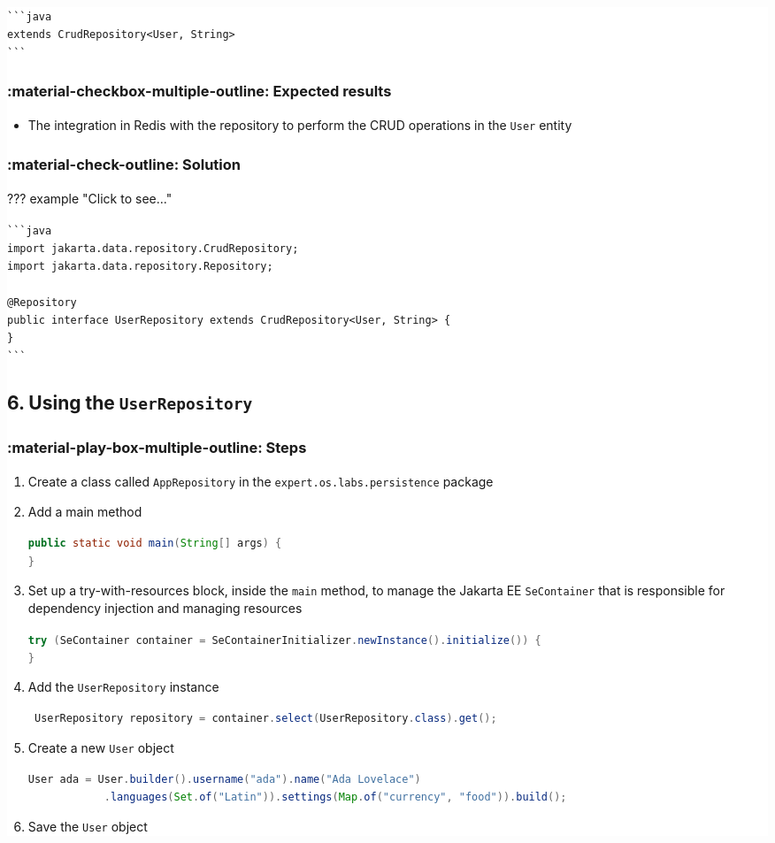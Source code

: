     ```java
    extends CrudRepository<User, String>
    ```

### :material-checkbox-multiple-outline: Expected results

* The integration in Redis with the repository to perform the CRUD operations in the `User` entity

### :material-check-outline: Solution

??? example "Click to see..."

    ```java
    import jakarta.data.repository.CrudRepository;
    import jakarta.data.repository.Repository;

    @Repository
    public interface UserRepository extends CrudRepository<User, String> {
    }
    ```

## 6. Using the `UserRepository`

### :material-play-box-multiple-outline: Steps

1. Create a class called `AppRepository` in the `expert.os.labs.persistence` package
2. Add a main method

    ```java
    public static void main(String[] args) {
    }
    ```

3. Set up a try-with-resources block, inside the `main` method, to manage the Jakarta EE `SeContainer` that is responsible for dependency injection and managing resources

    ```java
    try (SeContainer container = SeContainerInitializer.newInstance().initialize()) {     
    }
    ```

4. Add the `UserRepository` instance

    ```java
     UserRepository repository = container.select(UserRepository.class).get();
    ```

5. Create a new `User` object

    ```java
    User ada = User.builder().username("ada").name("Ada Lovelace")
                .languages(Set.of("Latin")).settings(Map.of("currency", "food")).build();
    ```

6. Save the `User` object
